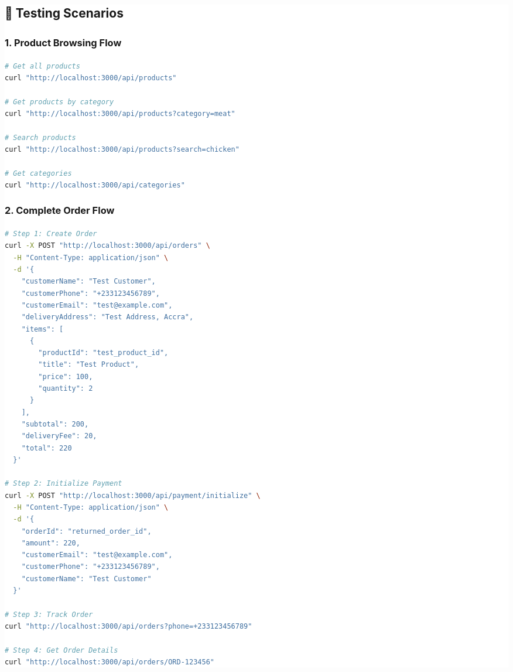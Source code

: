 
## 🧪 Testing Scenarios

### 1. Product Browsing Flow

```bash
# Get all products
curl "http://localhost:3000/api/products"

# Get products by category
curl "http://localhost:3000/api/products?category=meat"

# Search products
curl "http://localhost:3000/api/products?search=chicken"

# Get categories
curl "http://localhost:3000/api/categories"
```

### 2. Complete Order Flow

```bash
# Step 1: Create Order
curl -X POST "http://localhost:3000/api/orders" \
  -H "Content-Type: application/json" \
  -d '{
    "customerName": "Test Customer",
    "customerPhone": "+233123456789",
    "customerEmail": "test@example.com",
    "deliveryAddress": "Test Address, Accra",
    "items": [
      {
        "productId": "test_product_id",
        "title": "Test Product",
        "price": 100,
        "quantity": 2
      }
    ],
    "subtotal": 200,
    "deliveryFee": 20,
    "total": 220
  }'

# Step 2: Initialize Payment
curl -X POST "http://localhost:3000/api/payment/initialize" \
  -H "Content-Type: application/json" \
  -d '{
    "orderId": "returned_order_id",
    "amount": 220,
    "customerEmail": "test@example.com",
    "customerPhone": "+233123456789",
    "customerName": "Test Customer"
  }'

# Step 3: Track Order
curl "http://localhost:3000/api/orders?phone=+233123456789"

# Step 4: Get Order Details
curl "http://localhost:3000/api/orders/ORD-123456"
```
